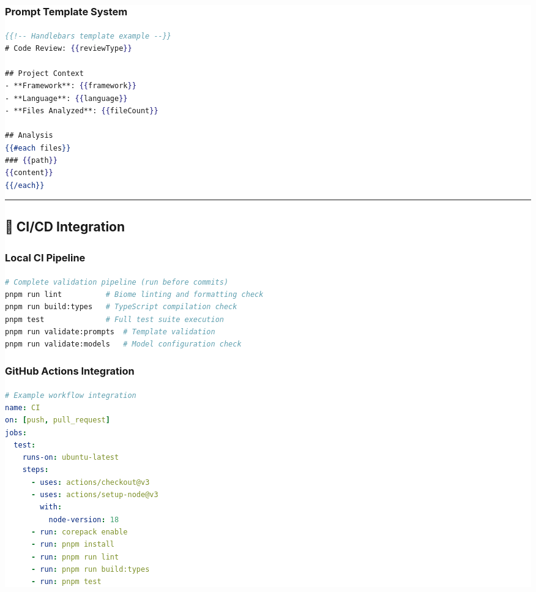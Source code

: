 ### Prompt Template System
```handlebars
{{!-- Handlebars template example --}}
# Code Review: {{reviewType}}

## Project Context
- **Framework**: {{framework}}
- **Language**: {{language}} 
- **Files Analyzed**: {{fileCount}}

## Analysis
{{#each files}}
### {{path}}
{{content}}
{{/each}}
```

---

## 🔄 CI/CD Integration

### Local CI Pipeline
```bash
# Complete validation pipeline (run before commits)
pnpm run lint          # Biome linting and formatting check
pnpm run build:types   # TypeScript compilation check  
pnpm test              # Full test suite execution
pnpm run validate:prompts  # Template validation
pnpm run validate:models   # Model configuration check
```

### GitHub Actions Integration
```yaml
# Example workflow integration
name: CI
on: [push, pull_request]
jobs:
  test:
    runs-on: ubuntu-latest
    steps:
      - uses: actions/checkout@v3
      - uses: actions/setup-node@v3
        with:
          node-version: 18
      - run: corepack enable
      - run: pnpm install
      - run: pnpm run lint
      - run: pnpm run build:types  
      - run: pnpm test
```
